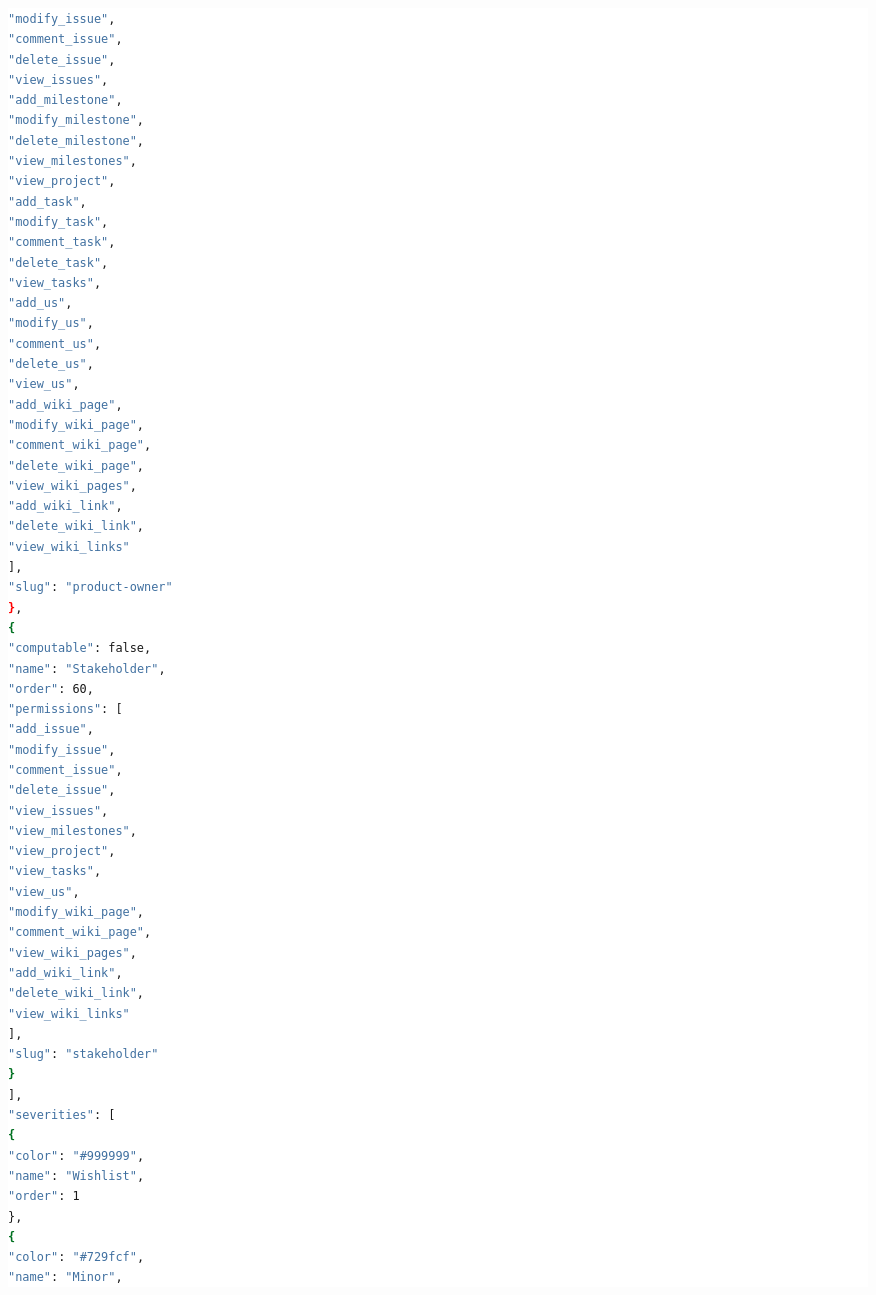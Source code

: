 ```bash
"modify_issue",
"comment_issue",
"delete_issue",
"view_issues",
"add_milestone",
"modify_milestone",
"delete_milestone",
"view_milestones",
"view_project",
"add_task",
"modify_task",
"comment_task",
"delete_task",
"view_tasks",
"add_us",
"modify_us",
"comment_us",
"delete_us",
"view_us",
"add_wiki_page",
"modify_wiki_page",
"comment_wiki_page",
"delete_wiki_page",
"view_wiki_pages",
"add_wiki_link",
"delete_wiki_link",
"view_wiki_links"
],
"slug": "product-owner"
},
{
"computable": false,
"name": "Stakeholder",
"order": 60,
"permissions": [
"add_issue",
"modify_issue",
"comment_issue",
"delete_issue",
"view_issues",
"view_milestones",
"view_project",
"view_tasks",
"view_us",
"modify_wiki_page",
"comment_wiki_page",
"view_wiki_pages",
"add_wiki_link",
"delete_wiki_link",
"view_wiki_links"
],
"slug": "stakeholder"
}
],
"severities": [
{
"color": "#999999",
"name": "Wishlist",
"order": 1
},
{
"color": "#729fcf",
"name": "Minor",
```